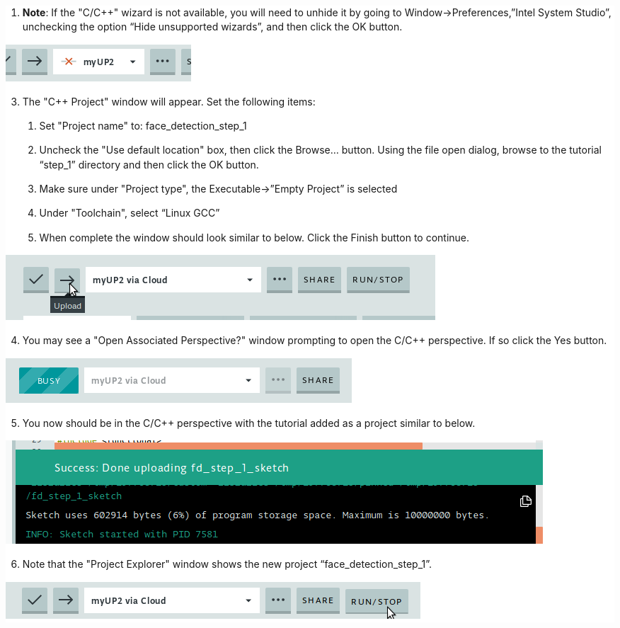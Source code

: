    1. **Note**: If the "C/C++" wizard is not available, you will need to unhide it by going to Window->Preferences,”Intel System Studio”, unchecking the option “Hide unsupported wizards”, and then click the OK button.

![image alt text](../doc_support/step1_image_7.png)

3. The "C++ Project" window will appear.  Set the following items:

   1. Set "Project name" to: face_detection_step_1

   2. Uncheck the "Use default location" box, then click the Browse… button.  Using the file open dialog, browse to the tutorial “step_1” directory and then click the OK button.

   3. Make sure under "Project type", the Executable->”Empty Project” is selected

   4. Under "Toolchain", select “Linux GCC”

   5. When complete the window should look similar to below.  Click the Finish button to continue.

![image alt text](../doc_support/step1_image_8.png)

4. You may see a "Open Associated Perspective?" window prompting to open the C/C++ perspective.  If so click the Yes button.

![image alt text](../doc_support/step1_image_9.png)

5. You now should be in the C/C++ perspective with the tutorial added as a project similar to below.

![image alt text](../doc_support/step1_image_10.png)

6. Note that the "Project Explorer" window shows the new project “face_detection_step_1”.

![image alt text](../doc_support/step1_image_11.png)
